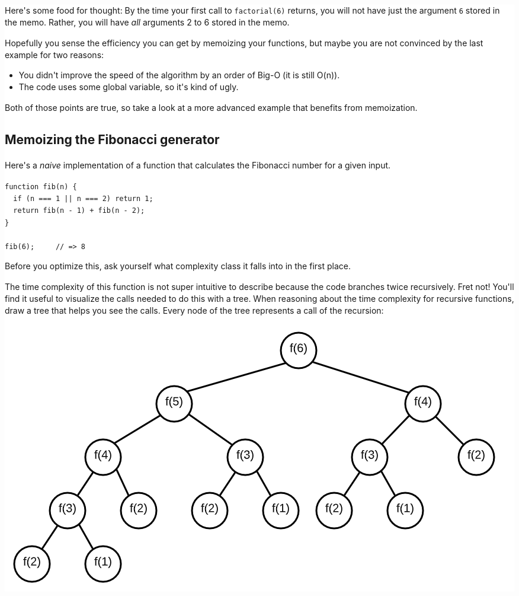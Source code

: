 Here's some food for thought: By the time your first call to `factorial(6)` returns, you will not have just the argument `6` stored in the memo. Rather, you will have *all* arguments 2 to 6 stored in the memo.

Hopefully you sense the efficiency you can get by memoizing your functions, but maybe you are not convinced by the last example for two reasons:

-   You didn't improve the speed of the algorithm by an order of Big-O (it is still O(n)).
-   The code uses some global variable, so it's kind of ugly.

Both of those points are true, so take a look at a more advanced example that benefits from memoization.

Memoizing the Fibonacci generator
---------------------------------

Here's a *naive* implementation of a function that calculates the Fibonacci number for a given input.

    function fib(n) {
      if (n === 1 || n === 2) return 1;
      return fib(n - 1) + fib(n - 2);
    }

    fib(6);     // => 8

Before you optimize this, ask yourself what complexity class it falls into in the first place.

The time complexity of this function is not super intuitive to describe because the code branches twice recursively. Fret not! You'll find it useful to visualize the calls needed to do this with a tree. When reasoning about the time complexity for recursive functions, draw a tree that helps you see the calls. Every node of the tree represents a call of the recursion:

![fib\_tree](../../../../../content/ds-n-algos/recursion/my-recursion-prac-website/recur-website/images/fib_tree.png)

